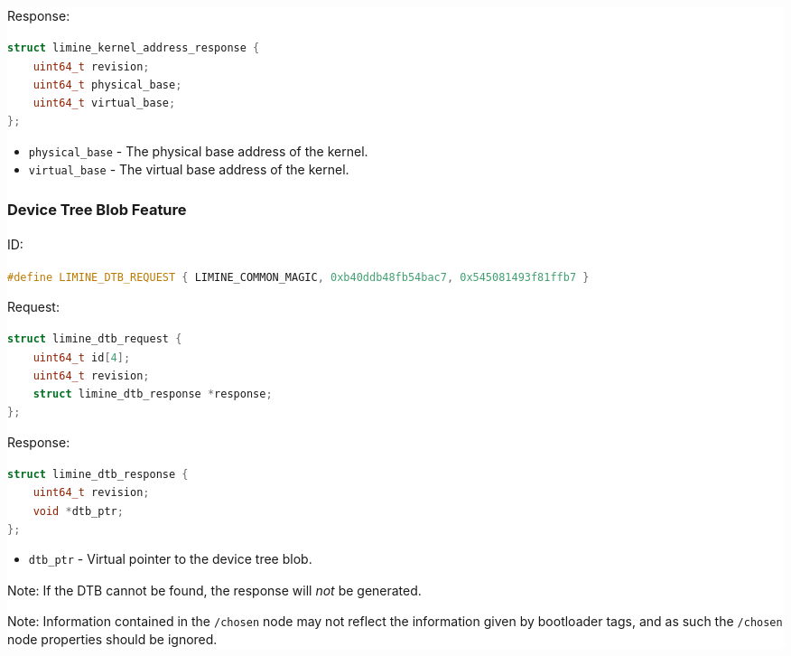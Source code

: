Response:
```c
struct limine_kernel_address_response {
    uint64_t revision;
    uint64_t physical_base;
    uint64_t virtual_base;
};
```

* `physical_base` - The physical base address of the kernel.
* `virtual_base` - The virtual base address of the kernel.

### Device Tree Blob Feature

ID:
```c
#define LIMINE_DTB_REQUEST { LIMINE_COMMON_MAGIC, 0xb40ddb48fb54bac7, 0x545081493f81ffb7 }
```

Request:
```c
struct limine_dtb_request {
    uint64_t id[4];
    uint64_t revision;
    struct limine_dtb_response *response;
};
```

Response:
```c
struct limine_dtb_response {
    uint64_t revision;
    void *dtb_ptr;
};
```

* `dtb_ptr` - Virtual pointer to the device tree blob.

Note: If the DTB cannot be found, the response will *not* be generated.

Note: Information contained in the `/chosen` node may not reflect the information
given by bootloader tags, and as such the `/chosen` node properties should be ignored.
